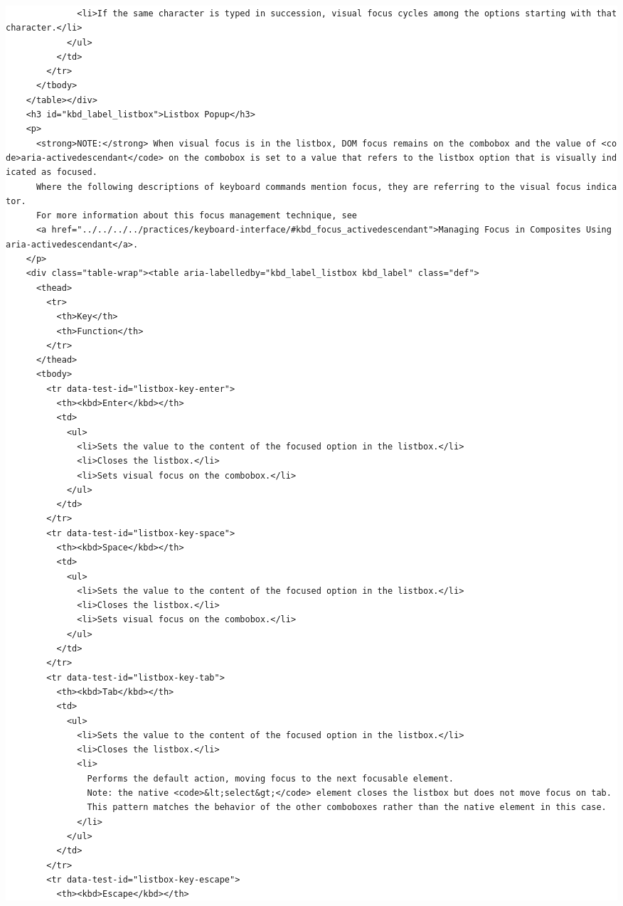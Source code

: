                   <li>If the same character is typed in succession, visual focus cycles among the options starting with that character.</li>
                </ul>
              </td>
            </tr>
          </tbody>
        </table></div>
        <h3 id="kbd_label_listbox">Listbox Popup</h3>
        <p>
          <strong>NOTE:</strong> When visual focus is in the listbox, DOM focus remains on the combobox and the value of <code>aria-activedescendant</code> on the combobox is set to a value that refers to the listbox option that is visually indicated as focused.
          Where the following descriptions of keyboard commands mention focus, they are referring to the visual focus indicator.
          For more information about this focus management technique, see
          <a href="../../../../practices/keyboard-interface/#kbd_focus_activedescendant">Managing Focus in Composites Using aria-activedescendant</a>.
        </p>
        <div class="table-wrap"><table aria-labelledby="kbd_label_listbox kbd_label" class="def">
          <thead>
            <tr>
              <th>Key</th>
              <th>Function</th>
            </tr>
          </thead>
          <tbody>
            <tr data-test-id="listbox-key-enter">
              <th><kbd>Enter</kbd></th>
              <td>
                <ul>
                  <li>Sets the value to the content of the focused option in the listbox.</li>
                  <li>Closes the listbox.</li>
                  <li>Sets visual focus on the combobox.</li>
                </ul>
              </td>
            </tr>
            <tr data-test-id="listbox-key-space">
              <th><kbd>Space</kbd></th>
              <td>
                <ul>
                  <li>Sets the value to the content of the focused option in the listbox.</li>
                  <li>Closes the listbox.</li>
                  <li>Sets visual focus on the combobox.</li>
                </ul>
              </td>
            </tr>
            <tr data-test-id="listbox-key-tab">
              <th><kbd>Tab</kbd></th>
              <td>
                <ul>
                  <li>Sets the value to the content of the focused option in the listbox.</li>
                  <li>Closes the listbox.</li>
                  <li>
                    Performs the default action, moving focus to the next focusable element.
                    Note: the native <code>&lt;select&gt;</code> element closes the listbox but does not move focus on tab.
                    This pattern matches the behavior of the other comboboxes rather than the native element in this case.
                  </li>
                </ul>
              </td>
            </tr>
            <tr data-test-id="listbox-key-escape">
              <th><kbd>Escape</kbd></th>